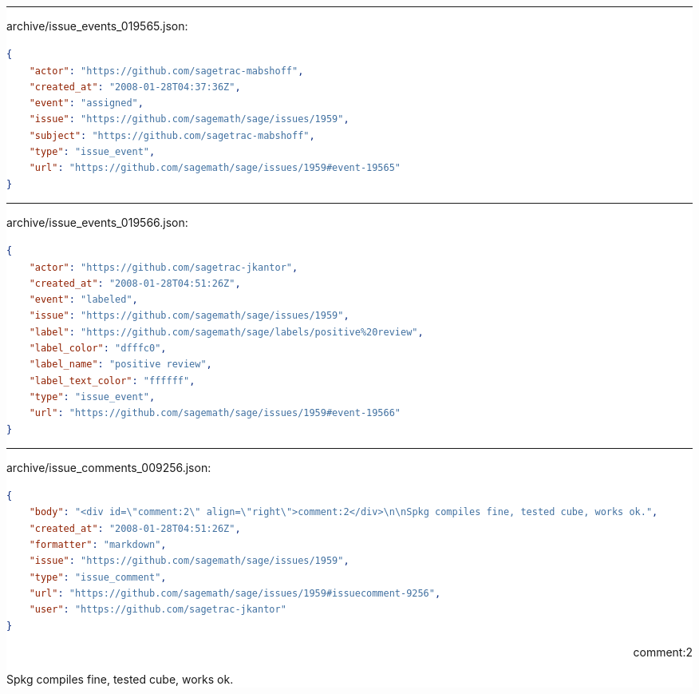 

---

archive/issue_events_019565.json:
```json
{
    "actor": "https://github.com/sagetrac-mabshoff",
    "created_at": "2008-01-28T04:37:36Z",
    "event": "assigned",
    "issue": "https://github.com/sagemath/sage/issues/1959",
    "subject": "https://github.com/sagetrac-mabshoff",
    "type": "issue_event",
    "url": "https://github.com/sagemath/sage/issues/1959#event-19565"
}
```



---

archive/issue_events_019566.json:
```json
{
    "actor": "https://github.com/sagetrac-jkantor",
    "created_at": "2008-01-28T04:51:26Z",
    "event": "labeled",
    "issue": "https://github.com/sagemath/sage/issues/1959",
    "label": "https://github.com/sagemath/sage/labels/positive%20review",
    "label_color": "dfffc0",
    "label_name": "positive review",
    "label_text_color": "ffffff",
    "type": "issue_event",
    "url": "https://github.com/sagemath/sage/issues/1959#event-19566"
}
```



---

archive/issue_comments_009256.json:
```json
{
    "body": "<div id=\"comment:2\" align=\"right\">comment:2</div>\n\nSpkg compiles fine, tested cube, works ok.",
    "created_at": "2008-01-28T04:51:26Z",
    "formatter": "markdown",
    "issue": "https://github.com/sagemath/sage/issues/1959",
    "type": "issue_comment",
    "url": "https://github.com/sagemath/sage/issues/1959#issuecomment-9256",
    "user": "https://github.com/sagetrac-jkantor"
}
```

<div id="comment:2" align="right">comment:2</div>

Spkg compiles fine, tested cube, works ok.
